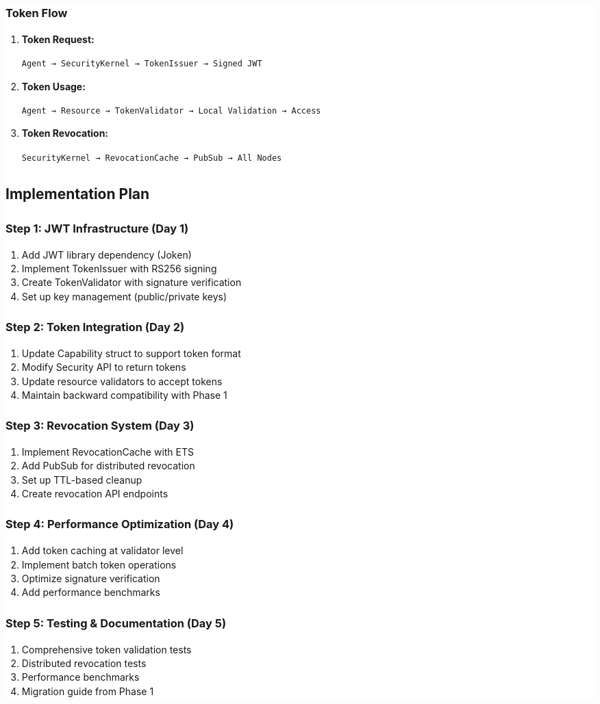 ### Token Flow

1. **Token Request:**
   ```
   Agent → SecurityKernel → TokenIssuer → Signed JWT
   ```

2. **Token Usage:**
   ```
   Agent → Resource → TokenValidator → Local Validation → Access
   ```

3. **Token Revocation:**
   ```
   SecurityKernel → RevocationCache → PubSub → All Nodes
   ```

## Implementation Plan

### Step 1: JWT Infrastructure (Day 1)

1. Add JWT library dependency (Joken)
2. Implement TokenIssuer with RS256 signing
3. Create TokenValidator with signature verification
4. Set up key management (public/private keys)

### Step 2: Token Integration (Day 2)

1. Update Capability struct to support token format
2. Modify Security API to return tokens
3. Update resource validators to accept tokens
4. Maintain backward compatibility with Phase 1

### Step 3: Revocation System (Day 3)

1. Implement RevocationCache with ETS
2. Add PubSub for distributed revocation
3. Set up TTL-based cleanup
4. Create revocation API endpoints

### Step 4: Performance Optimization (Day 4)

1. Add token caching at validator level
2. Implement batch token operations
3. Optimize signature verification
4. Add performance benchmarks

### Step 5: Testing & Documentation (Day 5)

1. Comprehensive token validation tests
2. Distributed revocation tests
3. Performance benchmarks
4. Migration guide from Phase 1
